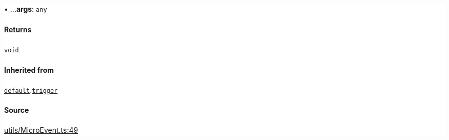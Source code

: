 • ...**args**: `any`

#### Returns

`void`

#### Inherited from

[`default`](../../utils/MicroEvent/classes/default.md).[`trigger`](../../utils/MicroEvent/classes/default.md#trigger)

#### Source

[utils/MicroEvent.ts:49](https://github.com/fabienwnklr/free-drawing/blob/master/src/utils/MicroEvent.ts#L49)

